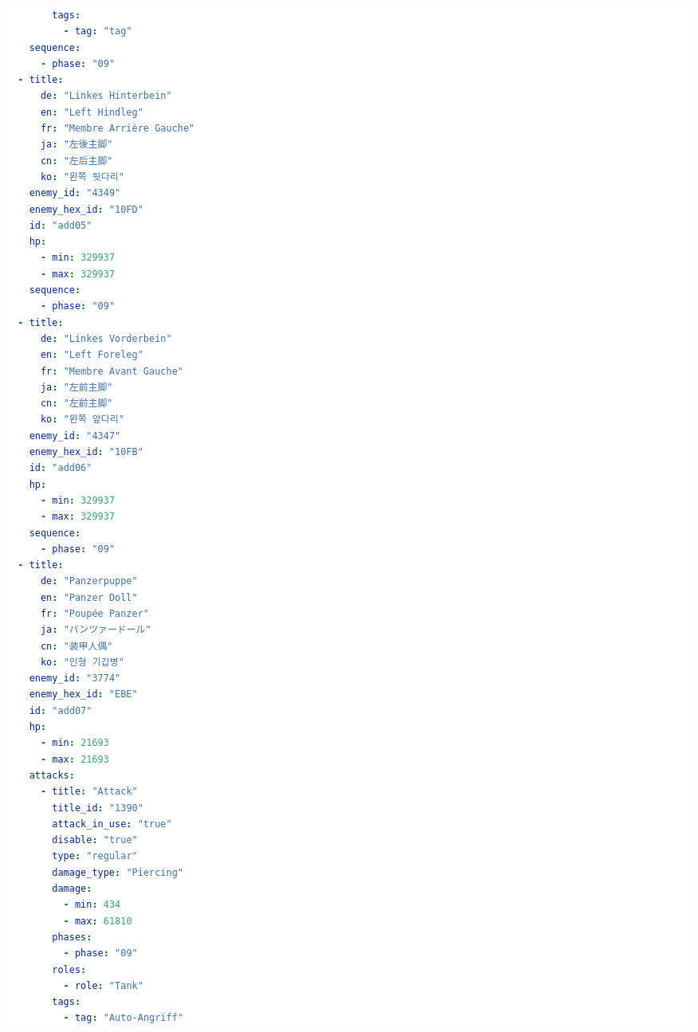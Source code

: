 ```yaml
        tags:
          - tag: "tag"
    sequence:
      - phase: "09"
  - title:
      de: "Linkes Hinterbein"
      en: "Left Hindleg"
      fr: "Membre Arrière Gauche"
      ja: "左後主脚"
      cn: "左后主脚"
      ko: "왼쪽 뒷다리"
    enemy_id: "4349"
    enemy_hex_id: "10FD"
    id: "add05"
    hp:
      - min: 329937
      - max: 329937
    sequence:
      - phase: "09"
  - title:
      de: "Linkes Vorderbein"
      en: "Left Foreleg"
      fr: "Membre Avant Gauche"
      ja: "左前主脚"
      cn: "左前主脚"
      ko: "왼쪽 앞다리"
    enemy_id: "4347"
    enemy_hex_id: "10FB"
    id: "add06"
    hp:
      - min: 329937
      - max: 329937
    sequence:
      - phase: "09"
  - title:
      de: "Panzerpuppe"
      en: "Panzer Doll"
      fr: "Poupée Panzer"
      ja: "パンツァードール"
      cn: "装甲人偶"
      ko: "인형 기갑병"
    enemy_id: "3774"
    enemy_hex_id: "EBE"
    id: "add07"
    hp:
      - min: 21693
      - max: 21693
    attacks:
      - title: "Attack"
        title_id: "1390"
        attack_in_use: "true"
        disable: "true"
        type: "regular"
        damage_type: "Piercing"
        damage:
          - min: 434
          - max: 61810
        phases:
          - phase: "09"
        roles:
          - role: "Tank"
        tags:
          - tag: "Auto-Angriff"
```